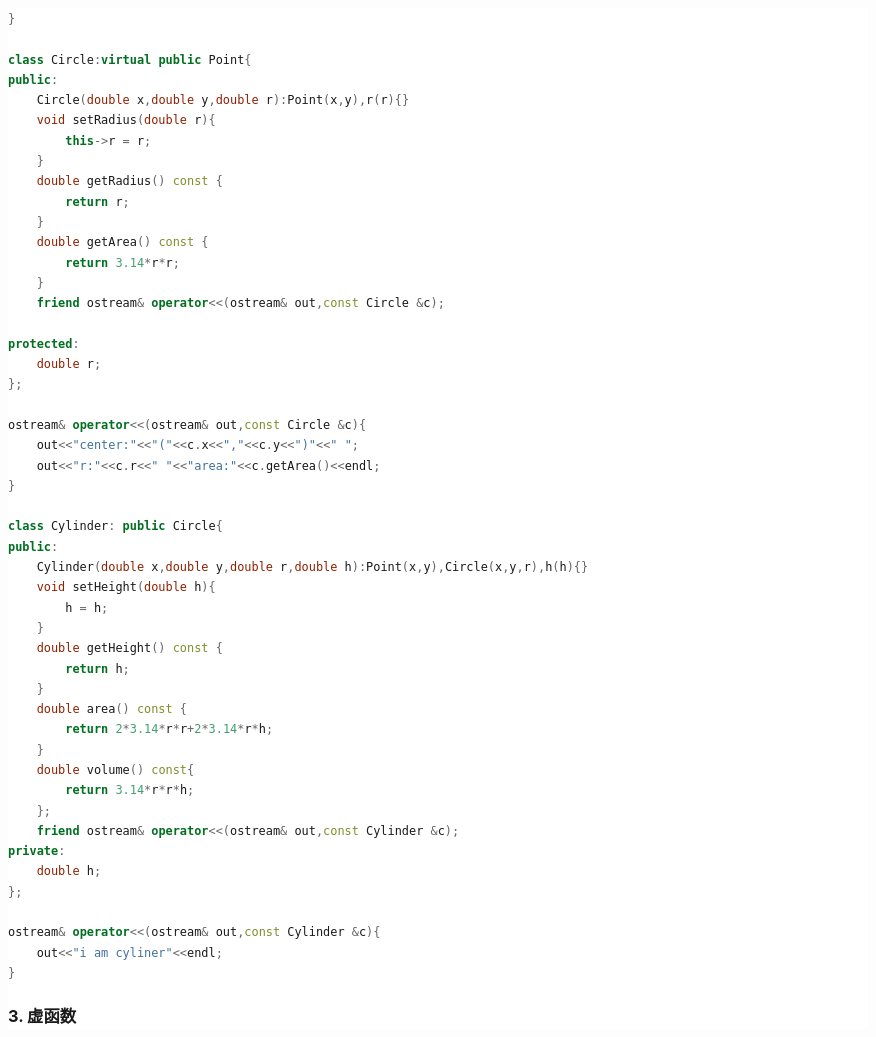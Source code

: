 ```c++
}

class Circle:virtual public Point{
public:
    Circle(double x,double y,double r):Point(x,y),r(r){}
    void setRadius(double r){
        this->r = r;
    }
    double getRadius() const {
        return r;
    }
    double getArea() const {
        return 3.14*r*r;
    }
    friend ostream& operator<<(ostream& out,const Circle &c);

protected:
    double r;
};

ostream& operator<<(ostream& out,const Circle &c){
    out<<"center:"<<"("<<c.x<<","<<c.y<<")"<<" ";
    out<<"r:"<<c.r<<" "<<"area:"<<c.getArea()<<endl;
}

class Cylinder: public Circle{
public:
    Cylinder(double x,double y,double r,double h):Point(x,y),Circle(x,y,r),h(h){}
    void setHeight(double h){
        h = h;
    }
    double getHeight() const {
        return h;
    }
    double area() const {
        return 2*3.14*r*r+2*3.14*r*h;
    }
    double volume() const{
        return 3.14*r*r*h;
    };
    friend ostream& operator<<(ostream& out,const Cylinder &c);
private:
    double h;
};

ostream& operator<<(ostream& out,const Cylinder &c){
    out<<"i am cyliner"<<endl;
}
```

### 3. 虚函数 
